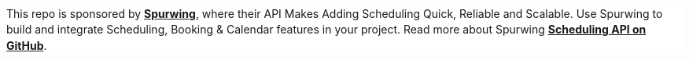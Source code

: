 This repo is sponsored by [**Spurwing**](https://www.spurwing.io/), where their API Makes Adding Scheduling Quick, Reliable and Scalable.
Use Spurwing to build and integrate Scheduling, Booking & Calendar features in your project. Read more about Spurwing [**Scheduling API on GitHub**](https://github.com/Spurwing/Appointment-Scheduling-API).
